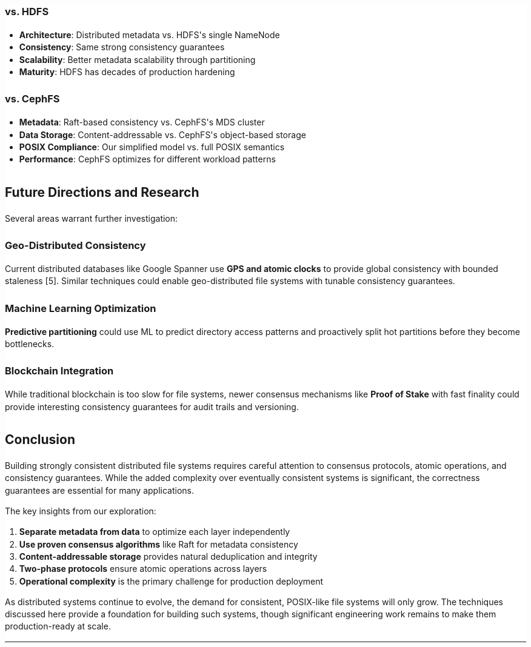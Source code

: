### vs. HDFS
- **Architecture**: Distributed metadata vs. HDFS's single NameNode
- **Consistency**: Same strong consistency guarantees
- **Scalability**: Better metadata scalability through partitioning
- **Maturity**: HDFS has decades of production hardening

### vs. CephFS
- **Metadata**: Raft-based consistency vs. CephFS's MDS cluster
- **Data Storage**: Content-addressable vs. CephFS's object-based storage
- **POSIX Compliance**: Our simplified model vs. full POSIX semantics
- **Performance**: CephFS optimizes for different workload patterns

## Future Directions and Research

Several areas warrant further investigation:

### Geo-Distributed Consistency

Current distributed databases like Google Spanner use **GPS and atomic clocks** to provide global consistency with bounded staleness [5]. Similar techniques could enable geo-distributed file systems with tunable consistency guarantees.

### Machine Learning Optimization

**Predictive partitioning** could use ML to predict directory access patterns and proactively split hot partitions before they become bottlenecks.

### Blockchain Integration

While traditional blockchain is too slow for file systems, newer consensus mechanisms like **Proof of Stake** with fast finality could provide interesting consistency guarantees for audit trails and versioning.

## Conclusion

Building strongly consistent distributed file systems requires careful attention to consensus protocols, atomic operations, and consistency guarantees. While the added complexity over eventually consistent systems is significant, the correctness guarantees are essential for many applications.

The key insights from our exploration:

1. **Separate metadata from data** to optimize each layer independently
2. **Use proven consensus algorithms** like Raft for metadata consistency
3. **Content-addressable storage** provides natural deduplication and integrity
4. **Two-phase protocols** ensure atomic operations across layers
5. **Operational complexity** is the primary challenge for production deployment

As distributed systems continue to evolve, the demand for consistent, POSIX-like file systems will only grow. The techniques discussed here provide a foundation for building such systems, though significant engineering work remains to make them production-ready at scale.

---
